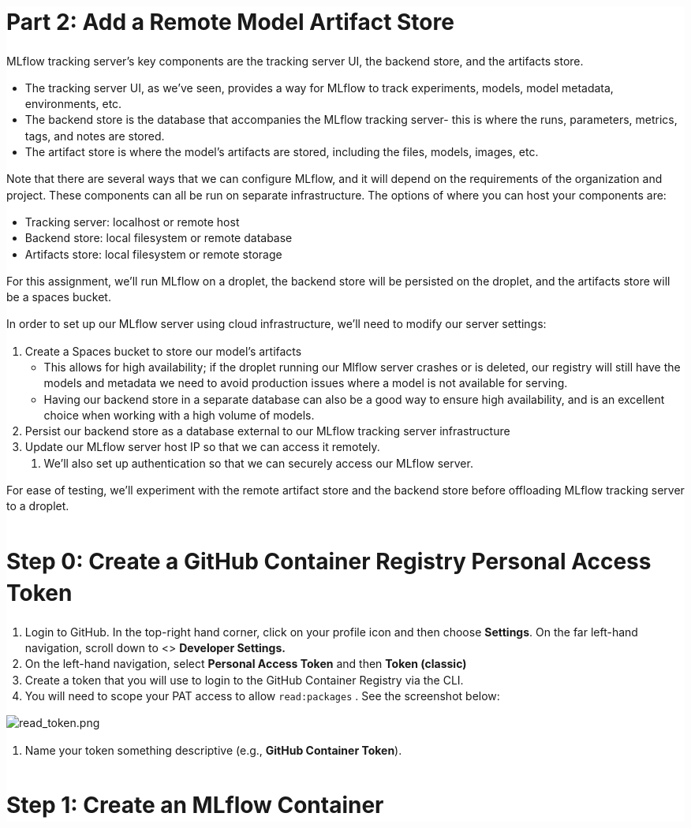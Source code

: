 # Part 2: Add a Remote Model Artifact Store

MLflow tracking server’s key components are the tracking server UI, the backend store, and the artifacts store.

- The tracking server UI, as we’ve seen, provides a way for MLflow to track experiments, models, model metadata, environments, etc.
- The backend store is the database that accompanies the MLflow tracking server- this is where the runs, parameters, metrics, tags, and notes are stored.
- The artifact store is where the model’s artifacts are stored, including the files, models, images, etc.

 Note that there are several ways that we can configure MLflow, and it will depend on the requirements of the organization and project. These components can all be run on separate infrastructure. The options of where you can host your components are: 

- Tracking server: localhost or remote host
- Backend store: local filesystem or remote database
- Artifacts store: local filesystem or remote storage

For this assignment, we’ll run MLflow on a droplet, the backend store will be persisted on the droplet, and the artifacts store will be a spaces bucket. 

In order to set up our MLflow server using cloud infrastructure, we’ll need to modify our server settings:

1. Create a Spaces bucket to store our model’s artifacts
    - This allows for high availability; if the droplet running our Mlflow server crashes or is deleted, our registry will still have the models and metadata we need to avoid production issues where a model is not available for serving.
    - Having our backend store in a separate database can also be a good way to ensure high availability, and is an excellent choice when working with a high volume of models.
2. Persist our backend store as a database external to our MLflow tracking server infrastructure
3. Update our MLflow server host IP so that we can access it remotely. 
    1. We’ll also set up authentication so that we can securely access our MLflow server.

For ease of testing, we’ll experiment with the remote artifact store and the backend store before offloading MLflow tracking server to a droplet.

# Step 0: Create a GitHub Container Registry Personal Access Token

1. Login to GitHub. In the top-right hand corner, click on your profile icon and then choose **Settings**. On the far left-hand navigation, scroll down to <> **Developer Settings.**
2. On the left-hand navigation, select **Personal Access Token** and then **Token (classic)**
3. Create a token that you will use to login to the GitHub Container Registry via the CLI. 
4. You will need to scope your PAT access to allow  `read:packages` . See the screenshot below:

![read_token.png](img/read_token.png)

1. Name your token something descriptive (e.g., **GitHub Container Token**). 

# Step 1: Create an MLflow Container
